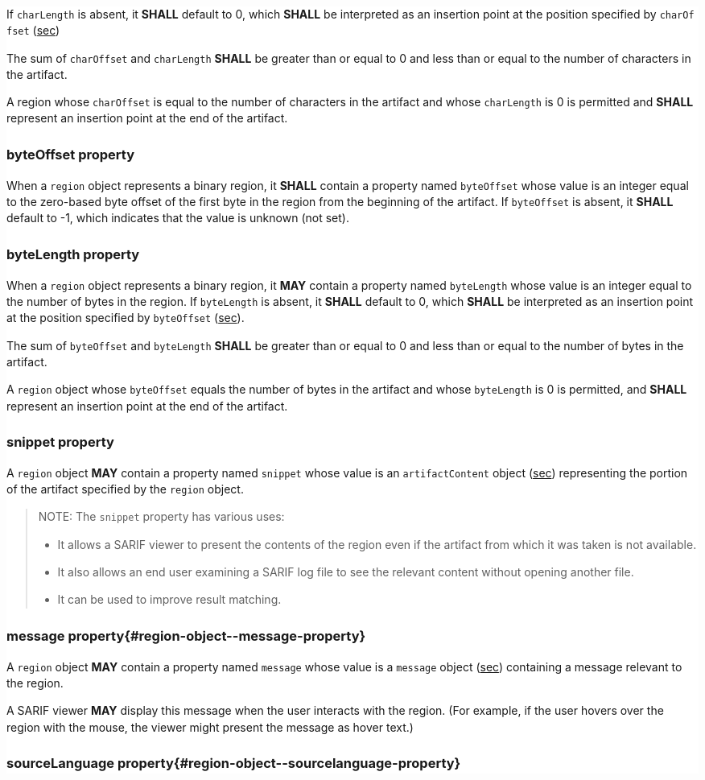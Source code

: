 If `charLength` is absent, it **SHALL** default to 0, which **SHALL** be interpreted as an insertion point at the position specified by `charOffset` ([sec](#charoffset-property))

The sum of `charOffset` and `charLength` **SHALL** be greater than or equal to 0 and less than or equal to the number of characters in the artifact.

A region whose `charOffset` is equal to the number of characters in the artifact and whose `charLength` is 0 is permitted and **SHALL** represent an insertion point at the end of the artifact.

### byteOffset property

When a `region` object represents a binary region, it **SHALL** contain a property named `byteOffset` whose value is an integer equal to the zero-based byte offset of the first byte in the region from the beginning of the artifact. If `byteOffset` is absent, it **SHALL** default to -1, which indicates that the value is unknown (not set).

### byteLength property

When a `region` object represents a binary region, it **MAY** contain a property named `byteLength` whose value is an integer equal to the number of bytes in the region. If `byteLength` is absent, it **SHALL** default to 0, which **SHALL** be interpreted as an insertion point at the position specified by `byteOffset` ([sec](#byteoffset-property)).

The sum of `byteOffset` and `byteLength` **SHALL** be greater than or equal to 0 and less than or equal to the number of bytes in the artifact.

A `region` object whose `byteOffset` equals the number of bytes in the artifact and whose `byteLength` is 0 is permitted, and **SHALL** represent an insertion point at the end of the artifact.

### snippet property

A `region` object **MAY** contain a property named `snippet` whose value is an `artifactContent` object ([sec](#artifactcontent-object)) representing the portion of the artifact specified by the `region` object.

> NOTE: The `snippet` property has various uses:
>
> - It allows a SARIF viewer to present the contents of the region even if the artifact from which it was taken is not available.
> 
> - It also allows an end user examining a SARIF log file to see the relevant content without opening another file.
> 
> - It can be used to improve result matching.

### message property{#region-object--message-property}

A `region` object **MAY** contain a property named `message` whose value is a `message` object ([sec](#message-object)) containing a message relevant to the region.

A SARIF viewer **MAY** display this message when the user interacts with the region. (For example, if the user hovers over the region with the mouse, the viewer might present the message as hover text.)

### sourceLanguage property{#region-object--sourcelanguage-property}
